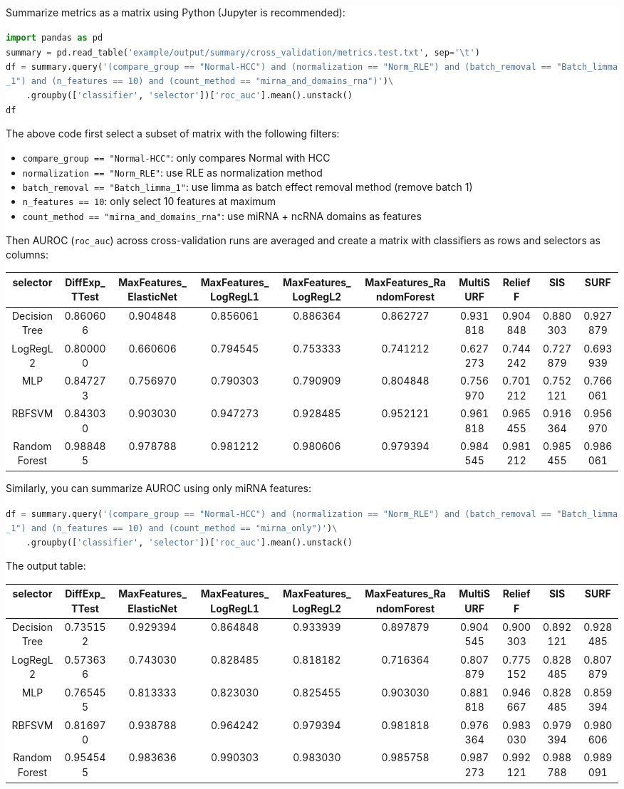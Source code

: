 Summarize metrics as a matrix using Python \(Jupyter is recommended\):

```python
import pandas as pd
summary = pd.read_table('example/output/summary/cross_validation/metrics.test.txt', sep='\t')
df = summary.query('(compare_group == "Normal-HCC") and (normalization == "Norm_RLE") and (batch_removal == "Batch_limma_1") and (n_features == 10) and (count_method == "mirna_and_domains_rna")')\
    .groupby(['classifier', 'selector'])['roc_auc'].mean().unstack()
df
```

The above code first select a subset of matrix with the following filters:

* `compare_group == "Normal-HCC"`: only compares Normal with HCC
* `normalization == "Norm_RLE"`: use RLE as normalization method
* `batch_removal == "Batch_limma_1"`: use limma as batch effect removal method \(remove batch 1\)
* `n_features == 10`: only select 10 features at maximum
* `count_method == "mirna_and_domains_rna"`: use miRNA + ncRNA domains as features

Then AUROC \(`roc_auc`\) across cross-validation runs are averaged and create a matrix with classifiers as rows and selectors as columns:

| selector | DiffExp\_TTest | MaxFeatures\_ElasticNet | MaxFeatures\_LogRegL1 | MaxFeatures\_LogRegL2 | MaxFeatures\_RandomForest | MultiSURF | ReliefF | SIS | SURF |
| :---: | :---: | :---: | :---: | :---: | :---: | :---: | :---: | :---: | :---: |
| DecisionTree | 0.860606 | 0.904848 | 0.856061 | 0.886364 | 0.862727 | 0.931818 | 0.904848 | 0.880303 | 0.927879 |
| LogRegL2 | 0.800000 | 0.660606 | 0.794545 | 0.753333 | 0.741212 | 0.627273 | 0.744242 | 0.727879 | 0.693939 |
| MLP | 0.847273 | 0.756970 | 0.790303 | 0.790909 | 0.804848 | 0.756970 | 0.701212 | 0.752121 | 0.766061 |
| RBFSVM | 0.843030 | 0.903030 | 0.947273 | 0.928485 | 0.952121 | 0.961818 | 0.965455 | 0.916364 | 0.956970 |
| RandomForest | 0.988485 | 0.978788 | 0.981212 | 0.980606 | 0.979394 | 0.984545 | 0.981212 | 0.985455 | 0.986061 |

Similarly, you can summarize AUROC using only miRNA features:

```python
df = summary.query('(compare_group == "Normal-HCC") and (normalization == "Norm_RLE") and (batch_removal == "Batch_limma_1") and (n_features == 10) and (count_method == "mirna_only")')\
    .groupby(['classifier', 'selector'])['roc_auc'].mean().unstack()
```

The output table:

| selector | DiffExp\_TTest | MaxFeatures\_ElasticNet | MaxFeatures\_LogRegL1 | MaxFeatures\_LogRegL2 | MaxFeatures\_RandomForest | MultiSURF | ReliefF | SIS | SURF |
| :---: | :---: | :---: | :---: | :---: | :---: | :---: | :---: | :---: | :---: |
| DecisionTree | 0.735152 | 0.929394 | 0.864848 | 0.933939 | 0.897879 | 0.904545 | 0.900303 | 0.892121 | 0.928485 |
| LogRegL2 | 0.573636 | 0.743030 | 0.828485 | 0.818182 | 0.716364 | 0.807879 | 0.775152 | 0.828485 | 0.807879 |
| MLP | 0.765455 | 0.813333 | 0.823030 | 0.825455 | 0.903030 | 0.881818 | 0.946667 | 0.828485 | 0.859394 |
| RBFSVM | 0.816970 | 0.938788 | 0.964242 | 0.979394 | 0.981818 | 0.976364 | 0.983030 | 0.979394 | 0.980606 |
| RandomForest | 0.954545 | 0.983636 | 0.990303 | 0.983030 | 0.985758 | 0.987273 | 0.992121 | 0.988788 | 0.989091 |

